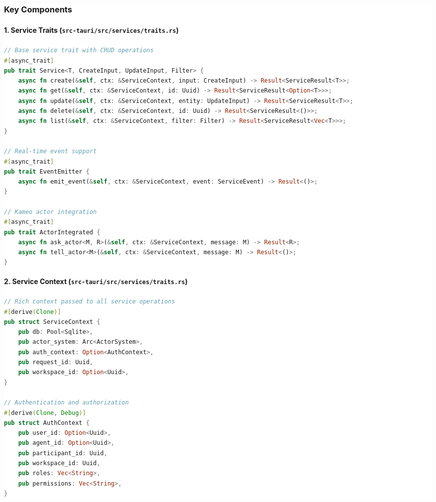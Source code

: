 ### Key Components

#### 1. Service Traits (`src-tauri/src/services/traits.rs`)

```rust
// Base service trait with CRUD operations
#[async_trait]
pub trait Service<T, CreateInput, UpdateInput, Filter> {
    async fn create(&self, ctx: &ServiceContext, input: CreateInput) -> Result<ServiceResult<T>>;
    async fn get(&self, ctx: &ServiceContext, id: Uuid) -> Result<ServiceResult<Option<T>>>;
    async fn update(&self, ctx: &ServiceContext, entity: UpdateInput) -> Result<ServiceResult<T>>;
    async fn delete(&self, ctx: &ServiceContext, id: Uuid) -> Result<ServiceResult<()>>;
    async fn list(&self, ctx: &ServiceContext, filter: Filter) -> Result<ServiceResult<Vec<T>>>;
}

// Real-time event support
#[async_trait]
pub trait EventEmitter {
    async fn emit_event(&self, ctx: &ServiceContext, event: ServiceEvent) -> Result<()>;
}

// Kameo actor integration
#[async_trait]
pub trait ActorIntegrated {
    async fn ask_actor<M, R>(&self, ctx: &ServiceContext, message: M) -> Result<R>;
    async fn tell_actor<M>(&self, ctx: &ServiceContext, message: M) -> Result<()>;
}
```

#### 2. Service Context (`src-tauri/src/services/traits.rs`)

```rust
// Rich context passed to all service operations
#[derive(Clone)]
pub struct ServiceContext {
    pub db: Pool<Sqlite>,
    pub actor_system: Arc<ActorSystem>,
    pub auth_context: Option<AuthContext>,
    pub request_id: Uuid,
    pub workspace_id: Option<Uuid>,
}

// Authentication and authorization
#[derive(Clone, Debug)]
pub struct AuthContext {
    pub user_id: Option<Uuid>,
    pub agent_id: Option<Uuid>,
    pub participant_id: Uuid,
    pub workspace_id: Uuid,
    pub roles: Vec<String>,
    pub permissions: Vec<String>,
}
```

